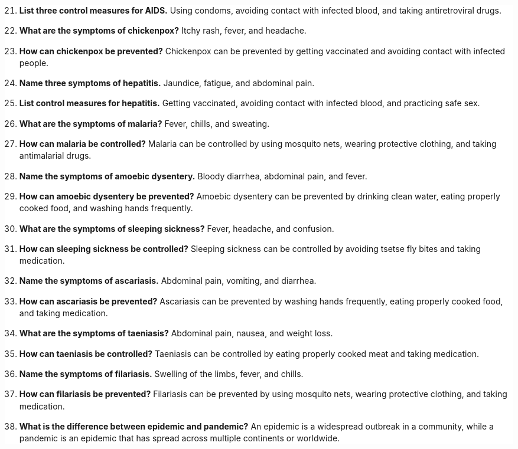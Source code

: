 21. **List three control measures for AIDS.**
    Using condoms, avoiding contact with infected blood, and taking antiretroviral drugs.

22. **What are the symptoms of chickenpox?**
    Itchy rash, fever, and headache.

23. **How can chickenpox be prevented?**
    Chickenpox can be prevented by getting vaccinated and avoiding contact with infected people.

24. **Name three symptoms of hepatitis.**
    Jaundice, fatigue, and abdominal pain.

25. **List control measures for hepatitis.**
    Getting vaccinated, avoiding contact with infected blood, and practicing safe sex.

26. **What are the symptoms of malaria?**
    Fever, chills, and sweating.

27. **How can malaria be controlled?**
    Malaria can be controlled by using mosquito nets, wearing protective clothing, and taking antimalarial drugs.

28. **Name the symptoms of amoebic dysentery.**
    Bloody diarrhea, abdominal pain, and fever.

29. **How can amoebic dysentery be prevented?**
    Amoebic dysentery can be prevented by drinking clean water, eating properly cooked food, and washing hands frequently.

30. **What are the symptoms of sleeping sickness?**
    Fever, headache, and confusion.

31. **How can sleeping sickness be controlled?**
    Sleeping sickness can be controlled by avoiding tsetse fly bites and taking medication.

32. **Name the symptoms of ascariasis.**
    Abdominal pain, vomiting, and diarrhea.

33. **How can ascariasis be prevented?**
    Ascariasis can be prevented by washing hands frequently, eating properly cooked food, and taking medication.

34. **What are the symptoms of taeniasis?**
    Abdominal pain, nausea, and weight loss.

35. **How can taeniasis be controlled?**
    Taeniasis can be controlled by eating properly cooked meat and taking medication.

36. **Name the symptoms of filariasis.**
    Swelling of the limbs, fever, and chills.

37. **How can filariasis be prevented?**
    Filariasis can be prevented by using mosquito nets, wearing protective clothing, and taking medication.

38. **What is the difference between epidemic and pandemic?**
    An epidemic is a widespread outbreak in a community, while a pandemic is an epidemic that has spread across multiple continents or worldwide.
